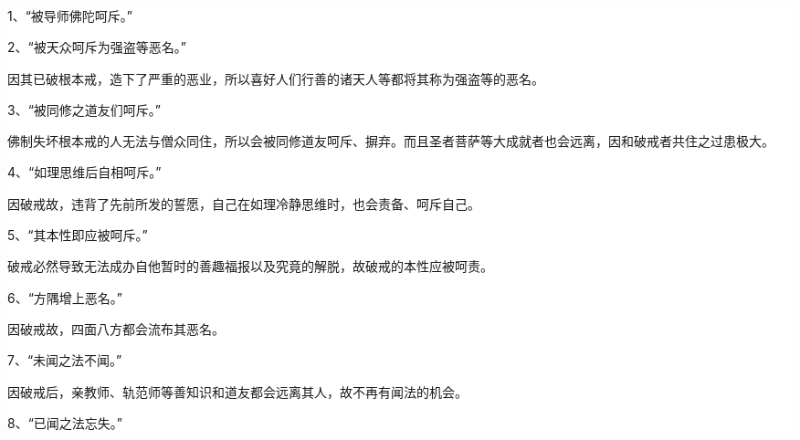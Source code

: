 1、“被导师佛陀呵斥。”

2、“被天众呵斥为强盗等恶名。”

因其已破根本戒，造下了严重的恶业，所以喜好人们行善的诸天人等都将其称为强盗等的恶名。

3、“被同修之道友们呵斥。”

佛制失坏根本戒的人无法与僧众同住，所以会被同修道友呵斥、摒弃。而且圣者菩萨等大成就者也会远离，因和破戒者共住之过患极大。

4、“如理思维后自相呵斥。”

因破戒故，违背了先前所发的誓愿，自己在如理冷静思维时，也会责备、呵斥自己。

5、“其本性即应被呵斥。”

破戒必然导致无法成办自他暂时的善趣福报以及究竟的解脱，故破戒的本性应被呵责。

6、“方隅增上恶名。”

因破戒故，四面八方都会流布其恶名。

7、“未闻之法不闻。”

因破戒后，亲教师、轨范师等善知识和道友都会远离其人，故不再有闻法的机会。

8、“已闻之法忘失。”

